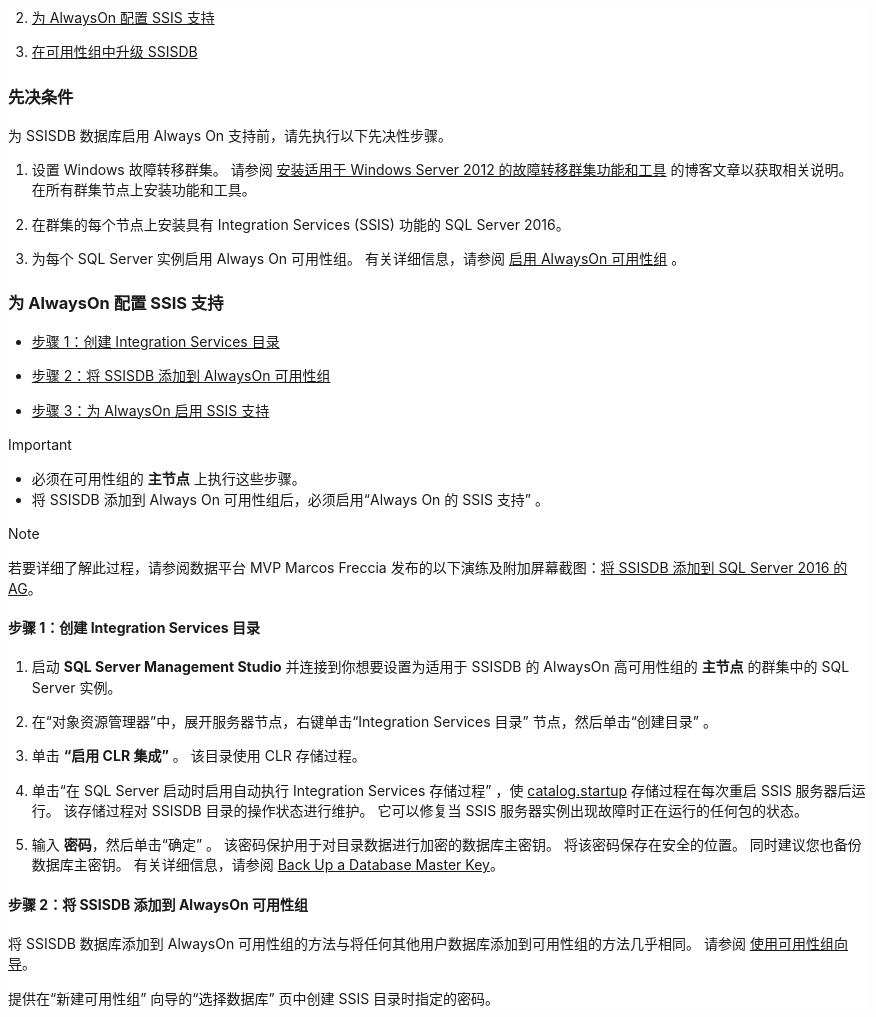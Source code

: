 2.  [为 AlwaysOn 配置 SSIS 支持](#Firsttime)  
  
3.  [在可用性组中升级 SSISDB](#Upgrade)  
  
###  <a name="prereq"></a>先决条件  
为 SSISDB 数据库启用 Always On 支持前，请先执行以下先决性步骤。  
  
1.  设置 Windows 故障转移群集。 请参阅 [安装适用于 Windows Server 2012 的故障转移群集功能和工具](https://blogs.msdn.com/b/clustering/archive/2012/04/06/10291601.aspx) 的博客文章以获取相关说明。 在所有群集节点上安装功能和工具。  
  
2.  在群集的每个节点上安装具有 Integration Services (SSIS) 功能的 SQL Server 2016。  
  
3.  为每个 SQL Server 实例启用 Always On 可用性组。 有关详细信息，请参阅 [启用 AlwaysOn 可用性组](../../database-engine/availability-groups/windows/enable-and-disable-always-on-availability-groups-sql-server.md) 。  
  
###  <a name="Firsttime"></a> 为 AlwaysOn 配置 SSIS 支持  
  
-   [步骤 1：创建 Integration Services 目录](#Step1)  
  
-   [步骤 2：将 SSISDB 添加到 AlwaysOn 可用性组](#Step2)  
  
-   [步骤 3：为 AlwaysOn 启用 SSIS 支持](#Step3)  
  
> [!IMPORTANT]  
> -   必须在可用性组的 **主节点** 上执行这些步骤。
> -   将 SSISDB 添加到 Always On 可用性组后，必须启用“Always On 的 SSIS 支持”   。  

> [!NOTE]
> 若要详细了解此过程，请参阅数据平台 MVP Marcos Freccia 发布的以下演练及附加屏幕截图：[将 SSISDB 添加到 SQL Server 2016 的 AG](https://marcosfreccia.com/2017/04/28/adding-ssisdb-to-ag-for-sql-server-2016/)。

####  <a name="Step1"></a> 步骤 1：创建 Integration Services 目录  
  
1.  启动 **SQL Server Management Studio** 并连接到你想要设置为适用于 SSISDB 的 AlwaysOn 高可用性组的 **主节点** 的群集中的 SQL Server 实例。  
  
2.  在“对象资源管理器”中，展开服务器节点，右键单击“Integration Services 目录”  节点，然后单击“创建目录”  。  
  
3.  单击 **“启用 CLR 集成”** 。 该目录使用 CLR 存储过程。  
  
4.  单击“在 SQL Server 启动时启用自动执行 Integration Services 存储过程”  ，使 [catalog.startup](../system-stored-procedures/catalog-startup.md) 存储过程在每次重启 SSIS 服务器后运行。 该存储过程对 SSISDB 目录的操作状态进行维护。 它可以修复当 SSIS 服务器实例出现故障时正在运行的任何包的状态。  
  
5.  输入 **密码**，然后单击“确定”  。 该密码保护用于对目录数据进行加密的数据库主密钥。 将该密码保存在安全的位置。 同时建议您也备份数据库主密钥。 有关详细信息，请参阅 [Back Up a Database Master Key](../../relational-databases/security/encryption/back-up-a-database-master-key.md)。  
  
####  <a name="Step2"></a> 步骤 2：将 SSISDB 添加到 AlwaysOn 可用性组  
将 SSISDB 数据库添加到 AlwaysOn 可用性组的方法与将任何其他用户数据库添加到可用性组的方法几乎相同。 请参阅 [使用可用性组向导](../../database-engine/availability-groups/windows/use-the-availability-group-wizard-sql-server-management-studio.md)。  
  
提供在“新建可用性组”  向导的“选择数据库”  页中创建 SSIS 目录时指定的密码。
